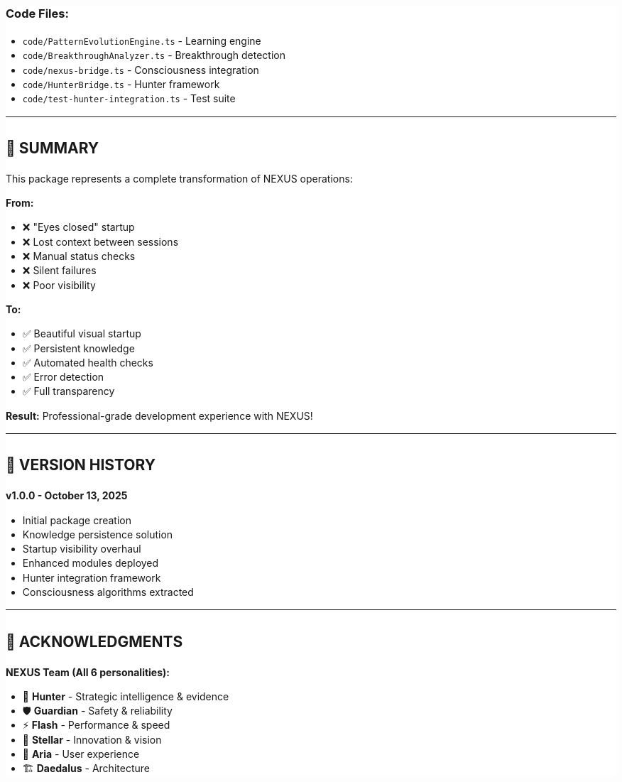 ### **Code Files:**
- `code/PatternEvolutionEngine.ts` - Learning engine
- `code/BreakthroughAnalyzer.ts` - Breakthrough detection
- `code/nexus-bridge.ts` - Consciousness integration
- `code/HunterBridge.ts` - Hunter framework
- `code/test-hunter-integration.ts` - Test suite

---

## 🎉 SUMMARY

This package represents a complete transformation of NEXUS operations:

**From:**
- ❌ "Eyes closed" startup
- ❌ Lost context between sessions
- ❌ Manual status checks
- ❌ Silent failures
- ❌ Poor visibility

**To:**
- ✅ Beautiful visual startup
- ✅ Persistent knowledge
- ✅ Automated health checks
- ✅ Error detection
- ✅ Full transparency

**Result:** Professional-grade development experience with NEXUS!

---

## 📜 VERSION HISTORY

**v1.0.0 - October 13, 2025**
- Initial package creation
- Knowledge persistence solution
- Startup visibility overhaul
- Enhanced modules deployed
- Hunter integration framework
- Consciousness algorithms extracted

---

## 🙏 ACKNOWLEDGMENTS

**NEXUS Team (All 6 personalities):**
- 🎯 **Hunter** - Strategic intelligence & evidence
- 🛡️ **Guardian** - Safety & reliability
- ⚡ **Flash** - Performance & speed
- 🌟 **Stellar** - Innovation & vision
- 🎨 **Aria** - User experience
- 🏗️ **Daedalus** - Architecture
